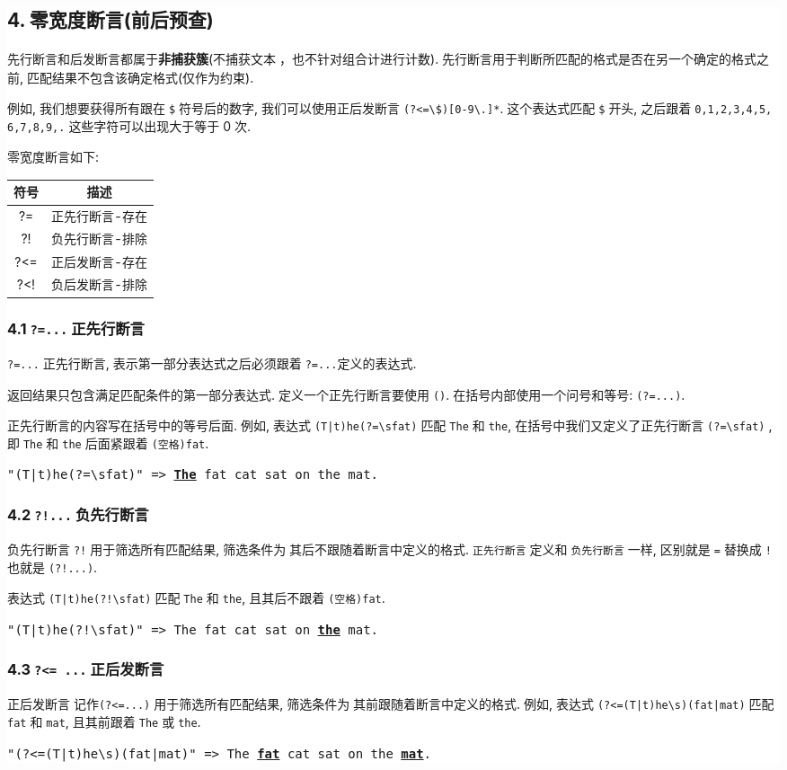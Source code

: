 ## 4. 零宽度断言(前后预查)

先行断言和后发断言都属于**非捕获簇**(不捕获文本 ，也不针对组合计进行计数).
先行断言用于判断所匹配的格式是否在另一个确定的格式之前, 匹配结果不包含该确定格式(仅作为约束).

例如, 我们想要获得所有跟在 `$` 符号后的数字, 我们可以使用正后发断言 `(?<=\$)[0-9\.]*`.
这个表达式匹配 `$` 开头, 之后跟着 `0,1,2,3,4,5,6,7,8,9,.` 这些字符可以出现大于等于 0 次.

零宽度断言如下:

|符号|描述|
|:----:|----|
|?=|正先行断言-存在|
|?!|负先行断言-排除|
|?<=|正后发断言-存在|
|?<!|负后发断言-排除|

### 4.1 `?=...` 正先行断言

`?=...` 正先行断言, 表示第一部分表达式之后必须跟着 `?=...`定义的表达式.

返回结果只包含满足匹配条件的第一部分表达式.
定义一个正先行断言要使用 `()`. 在括号内部使用一个问号和等号: `(?=...)`. 

正先行断言的内容写在括号中的等号后面.
例如, 表达式 `(T|t)he(?=\sfat)` 匹配 `The` 和 `the`, 在括号中我们又定义了正先行断言 `(?=\sfat)` ,即 `The` 和 `the` 后面紧跟着 `(空格)fat`.

<pre>
"(T|t)he(?=\sfat)" => <a href="#learn-regex"><strong>The</strong></a> fat cat sat on the mat.
</pre>

### 4.2 `?!...` 负先行断言

负先行断言 `?!` 用于筛选所有匹配结果, 筛选条件为 其后不跟随着断言中定义的格式.
`正先行断言`  定义和 `负先行断言` 一样, 区别就是 `=` 替换成 `!` 也就是 `(?!...)`.

表达式 `(T|t)he(?!\sfat)` 匹配 `The` 和 `the`, 且其后不跟着 `(空格)fat`.

<pre>
"(T|t)he(?!\sfat)" => The fat cat sat on <a href="#learn-regex"><strong>the</strong></a> mat.
</pre>

### 4.3 `?<= ...` 正后发断言

正后发断言 记作`(?<=...)` 用于筛选所有匹配结果, 筛选条件为 其前跟随着断言中定义的格式.
例如, 表达式 `(?<=(T|t)he\s)(fat|mat)` 匹配 `fat` 和 `mat`, 且其前跟着 `The` 或 `the`.

<pre>
"(?<=(T|t)he\s)(fat|mat)" => The <a href="#learn-regex"><strong>fat</strong></a> cat sat on the <a href="#learn-regex"><strong>mat</strong></a>.
</pre>
